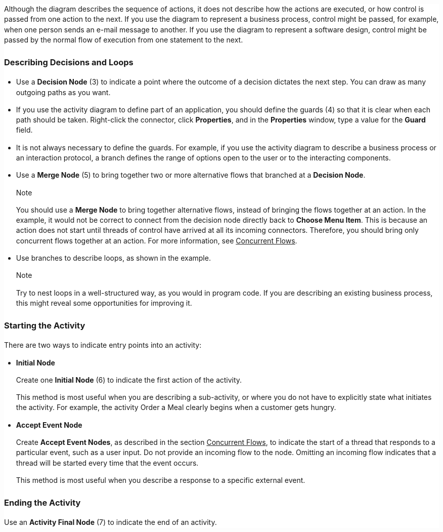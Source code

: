  Although the diagram describes the sequence of actions, it does not describe how the actions are executed, or how control is passed from one action to the next. If you use the diagram to represent a business process, control might be passed, for example, when one person sends an e-mail message to another. If you use the diagram to represent a software design, control might be passed by the normal flow of execution from one statement to the next.  
  
### Describing Decisions and Loops  
  
-   Use a **Decision Node** (3) to indicate a point where the outcome of a decision dictates the next step. You can draw as many outgoing paths as you want.  
  
-   If you use the activity diagram to define part of an application, you should define the guards (4) so that it is clear when each path should be taken. Right-click the connector, click **Properties**, and in the **Properties** window, type a value for the **Guard** field.  
  
-   It is not always necessary to define the guards. For example, if you use the activity diagram to describe a business process or an interaction protocol, a branch defines the range of options open to the user or to the interacting components.  
  
-   Use a **Merge Node** (5) to bring together two or more alternative flows that branched at a **Decision Node**.  
  
    > [!NOTE]
    >  You should use a **Merge Node** to bring together alternative flows, instead of bringing the flows together at an action. In the example, it would not be correct to connect from the decision node directly back to **Choose Menu Item**. This is because an action does not start until threads of control have arrived at all its incoming connectors. Therefore, you should bring only concurrent flows together at an action. For more information, see [Concurrent Flows](#Concurrent).  
  
-   Use branches to describe loops, as shown in the example.  
  
    > [!NOTE]
    >  Try to nest loops in a well-structured way, as you would in program code. If you are describing an existing business process, this might reveal some opportunities for improving it.  
  
### Starting the Activity  
 There are two ways to indicate entry points into an activity:  
  
-   **Initial Node**  
  
     Create one **Initial Node** (6) to indicate the first action of the activity.  
  
     This method is most useful when you are describing a sub-activity, or where you do not have to explicitly state what initiates the activity. For example, the activity Order a Meal clearly begins when a customer gets hungry.  
  
-   **Accept Event Node**  
  
     Create **Accept Event Nodes**, as described in the section [Concurrent Flows](#Concurrent), to indicate the start of a thread that responds to a particular event, such as a user input. Do not provide an incoming flow to the node. Omitting an incoming flow indicates that a thread will be started every time that the event occurs.  
  
     This method is most useful when you describe a response to a specific external event.  
  
### Ending the Activity  
 Use an **Activity Final Node** (7) to indicate the end of an activity.  
  